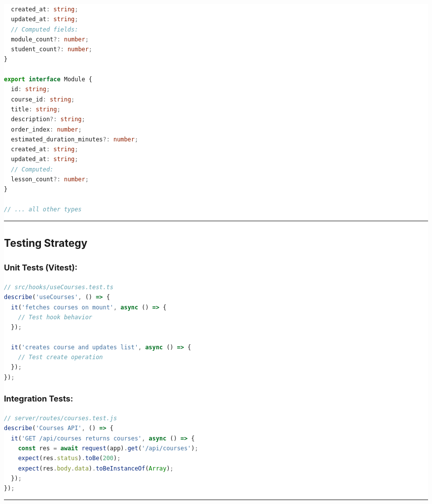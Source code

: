 ```typescript
  created_at: string;
  updated_at: string;
  // Computed fields:
  module_count?: number;
  student_count?: number;
}

export interface Module {
  id: string;
  course_id: string;
  title: string;
  description?: string;
  order_index: number;
  estimated_duration_minutes?: number;
  created_at: string;
  updated_at: string;
  // Computed:
  lesson_count?: number;
}

// ... all other types
```

---

## Testing Strategy

### Unit Tests (Vitest):
```typescript
// src/hooks/useCourses.test.ts
describe('useCourses', () => {
  it('fetches courses on mount', async () => {
    // Test hook behavior
  });
  
  it('creates course and updates list', async () => {
    // Test create operation
  });
});
```

### Integration Tests:
```javascript
// server/routes/courses.test.js
describe('Courses API', () => {
  it('GET /api/courses returns courses', async () => {
    const res = await request(app).get('/api/courses');
    expect(res.status).toBe(200);
    expect(res.body.data).toBeInstanceOf(Array);
  });
});
```

---